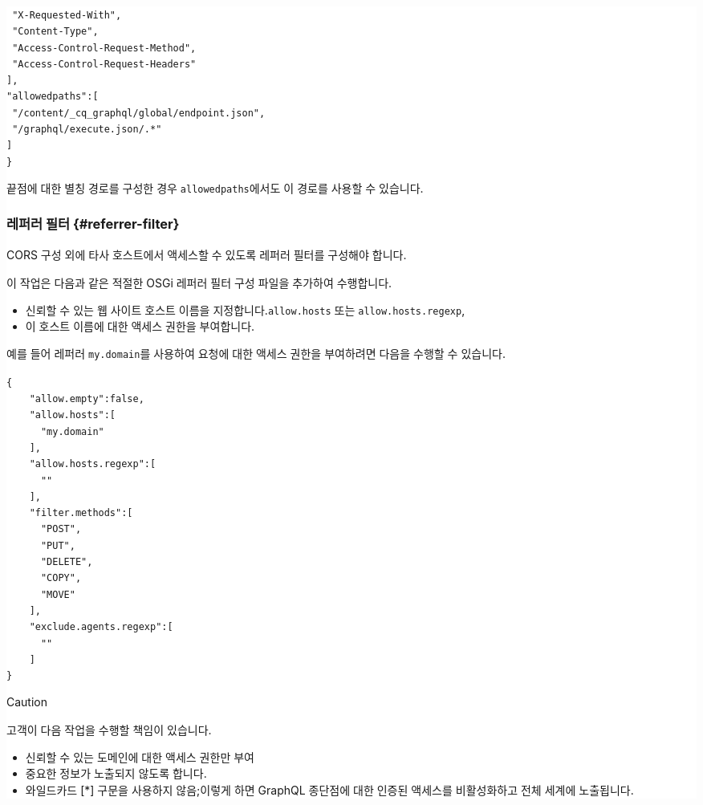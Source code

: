    ```xml
    "X-Requested-With",
    "Content-Type",
    "Access-Control-Request-Method",
    "Access-Control-Request-Headers"
  ],
  "allowedpaths":[
    "/content/_cq_graphql/global/endpoint.json",
    "/graphql/execute.json/.*"
  ]
}
```

끝점에 대한 별칭 경로를 구성한 경우 `allowedpaths`에서도 이 경로를 사용할 수 있습니다.

### 레퍼러 필터 {#referrer-filter}

CORS 구성 외에 타사 호스트에서 액세스할 수 있도록 레퍼러 필터를 구성해야 합니다.

이 작업은 다음과 같은 적절한 OSGi 레퍼러 필터 구성 파일을 추가하여 수행합니다.

* 신뢰할 수 있는 웹 사이트 호스트 이름을 지정합니다.`allow.hosts` 또는 `allow.hosts.regexp`,
* 이 호스트 이름에 대한 액세스 권한을 부여합니다.

예를 들어 레퍼러 `my.domain`를 사용하여 요청에 대한 액세스 권한을 부여하려면 다음을 수행할 수 있습니다.

```xml
{
    "allow.empty":false,
    "allow.hosts":[
      "my.domain"
    ],
    "allow.hosts.regexp":[
      ""
    ],
    "filter.methods":[
      "POST",
      "PUT",
      "DELETE",
      "COPY",
      "MOVE"
    ],
    "exclude.agents.regexp":[
      ""
    ]
}
```

>[!CAUTION]
>
>고객이 다음 작업을 수행할 책임이 있습니다.
>
>* 신뢰할 수 있는 도메인에 대한 액세스 권한만 부여
>* 중요한 정보가 노출되지 않도록 합니다.
>* 와일드카드 [*] 구문을 사용하지 않음;이렇게 하면 GraphQL 종단점에 대한 인증된 액세스를 비활성화하고 전체 세계에 노출됩니다.
